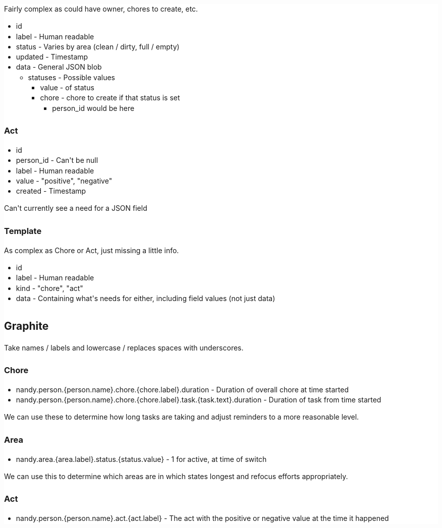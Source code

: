 Fairly complex as could have owner, chores to create, etc. 
- id
- label - Human readable
- status - Varies by area (clean / dirty, full / empty)
- updated - Timestamp
- data - General JSON blob
  - statuses - Possible values
    - value - of status
    - chore - chore to create if that status is set
      - person_id would be here

### Act

- id
- person_id - Can't be null
- label - Human readable
- value - "positive", "negative"
- created - Timestamp

Can't currently see a need for a JSON field

### Template

As complex as Chore or Act, just missing a little info.

- id
- label - Human readable
- kind - "chore", "act"
- data - Containing what's needs for either, including field values (not just data)

## Graphite

Take names / labels and lowercase / replaces spaces with underscores. 

### Chore

- nandy.person.{person.name}.chore.{chore.label}.duration - Duration of overall chore at time started
- nandy.person.{person.name}.chore.{chore.label}.task.{task.text}.duration - Duration of task from time started

We can use these to determine how long tasks are taking and adjust reminders to a more reasonable level.

### Area

- nandy.area.{area.label}.status.{status.value} - 1 for active, at time of switch

We can use this to determine which areas are in which states longest and refocus efforts appropriately. 

### Act

- nandy.person.{person.name}.act.{act.label} - The act with the positive or negative value at the time it happened
